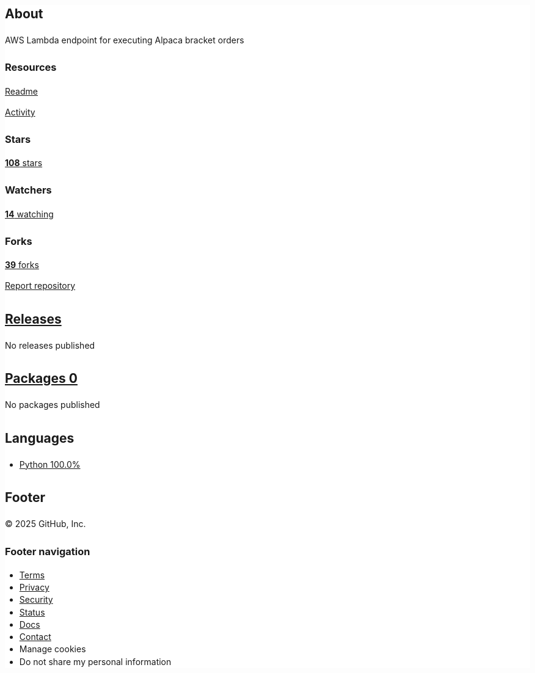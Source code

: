 About
-----

AWS Lambda endpoint for executing Alpaca bracket orders

### Resources

[Readme](https://github.com/hackingthemarkets/tradingview-webhooks?screenshot=true#readme-ov-file)

[Activity](https://github.com/hackingthemarkets/tradingview-webhooks/activity)

### Stars

[**108** stars](https://github.com/hackingthemarkets/tradingview-webhooks/stargazers)

### Watchers

[**14** watching](https://github.com/hackingthemarkets/tradingview-webhooks/watchers)

### Forks

[**39** forks](https://github.com/hackingthemarkets/tradingview-webhooks/forks)

[Report repository](https://github.com/contact/report-content?content_url=https%3A%2F%2Fgithub.com%2Fhackingthemarkets%2Ftradingview-webhooks&report=hackingthemarkets+%28user%29)

[Releases](https://github.com/hackingthemarkets/tradingview-webhooks/releases)
------------------------------------------------------------------------------

No releases published

[Packages 0](https://github.com/users/hackingthemarkets/packages?repo_name=tradingview-webhooks)
------------------------------------------------------------------------------------------------

No packages published  

Languages
---------

*   [Python 100.0%](https://github.com/hackingthemarkets/tradingview-webhooks/search?l=python)

Footer
------

[](https://github.com/ "GitHub")© 2025 GitHub, Inc.

### Footer navigation

*   [Terms](https://docs.github.com/site-policy/github-terms/github-terms-of-service)
*   [Privacy](https://docs.github.com/site-policy/privacy-policies/github-privacy-statement)
*   [Security](https://github.com/security)
*   [Status](https://www.githubstatus.com/)
*   [Docs](https://docs.github.com/)
*   [Contact](https://support.github.com/?tags=dotcom-footer)
*   Manage cookies
*   Do not share my personal information
